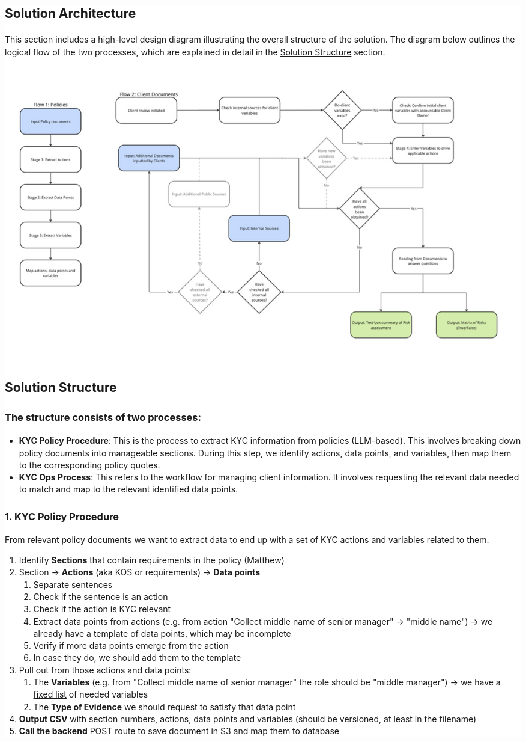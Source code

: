 
## Solution Architecture
This section includes a high-level design diagram illustrating the overall structure of the solution. The diagram below outlines the logical flow of the two processes, which are explained in detail in the [Solution Structure](#solution-structure) section. 


![KYC Logical Flow](images/logical_flow.png)


## Solution Structure
### The structure consists of two processes:
- **KYC Policy Procedure**: This is the process to extract KYC information from policies (LLM-based). This involves breaking down policy documents into manageable sections. During this step, we identify actions, data points, and variables, then map them to the corresponding policy quotes.
- **KYC Ops Process**: This refers to the workflow for managing client information. It involves requesting the relevant data needed to match and map to the relevant identified data points.

### 1. KYC Policy Procedure
From relevant policy documents we want to extract data to end up with a set of KYC actions and variables related to them.

1. Identify **Sections** that contain requirements in the policy (Matthew)
2. Section ->  **Actions** (aka KOS or requirements) -> **Data points**
    1. Separate sentences 
    2. Check if the sentence is an action 
    3. Check if the action is KYC relevant 
    4. Extract data points from actions (e.g. from action "Collect middle name of senior manager" -> "middle name") -> we already have a template of data points, which may be incomplete 
    5. Verify if more data points emerge from the action 
    6. In case they do, we should add them to the template 
3. Pull out from those actions and data points:
    1. The **Variables** (e.g. from "Collect middle name of senior manager" the role should be "middle manager") -> we have a <u>fixed list</u> of needed variables 
    2. The **Type of Evidence** we should request to satisfy that data point 
4. **Output CSV** with section numbers, actions, data points and variables  (should be versioned, at least in the filename)
5. **Call the backend** POST route to save document in S3 and map them to database
